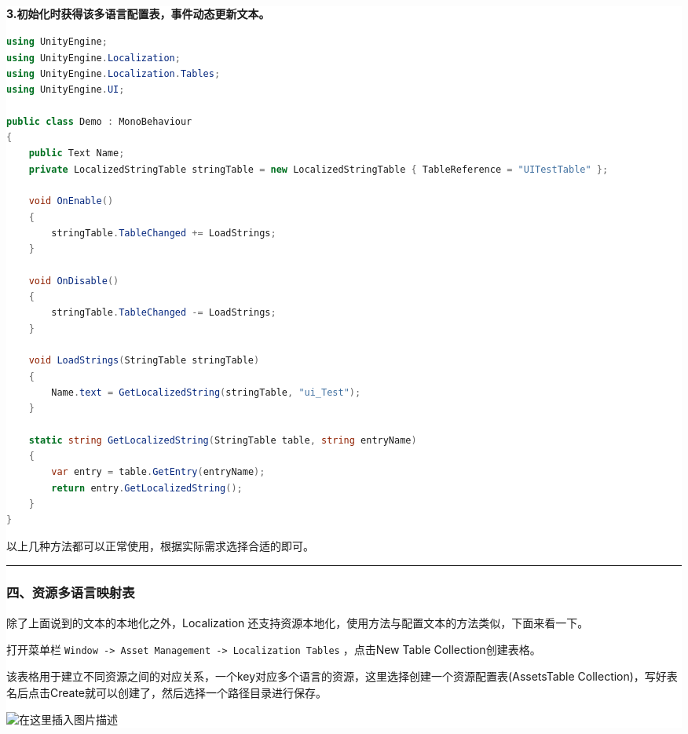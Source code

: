 
**3.初始化时获得该多语言配置表，事件动态更新文本。**

```csharp
using UnityEngine;
using UnityEngine.Localization;
using UnityEngine.Localization.Tables;
using UnityEngine.UI;

public class Demo : MonoBehaviour
{
    public Text Name;
    private LocalizedStringTable stringTable = new LocalizedStringTable { TableReference = "UITestTable" };

    void OnEnable()
    {
        stringTable.TableChanged += LoadStrings;
    }

    void OnDisable()
    {
        stringTable.TableChanged -= LoadStrings;
    }

    void LoadStrings(StringTable stringTable)
    {
        Name.text = GetLocalizedString(stringTable, "ui_Test");
    }

    static string GetLocalizedString(StringTable table, string entryName)
    {
        var entry = table.GetEntry(entryName);
        return entry.GetLocalizedString();
    }
}

```

以上几种方法都可以正常使用，根据实际需求选择合适的即可。

---

### 四、资源多语言映射表

除了上面说到的文本的本地化之外，Localization 还支持资源本地化，使用方法与配置文本的方法类似，下面来看一下。

打开菜单栏
`Window -> Asset Management -> Localization Tables`
，点击New Table Collection创建表格。

该表格用于建立不同资源之间的对应关系，一个key对应多个语言的资源，这里选择创建一个资源配置表(AssetsTable Collection)，写好表名后点击Create就可以创建了，然后选择一个路径目录进行保存。
  
![在这里插入图片描述](https://i-blog.csdnimg.cn/blog_migrate/b08a431b5c8931f7249bf38706e976ce.png)
